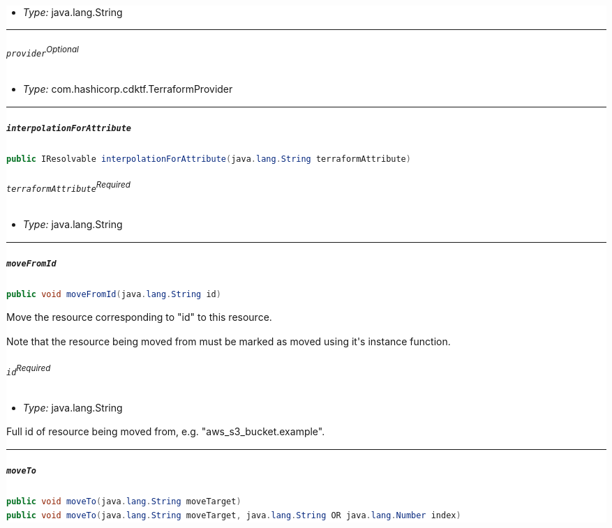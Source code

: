 - *Type:* java.lang.String

---

###### `provider`<sup>Optional</sup> <a name="provider" id="@cdktf/provider-opentelekomcloud.computeInstanceV2.ComputeInstanceV2.importFrom.parameter.provider"></a>

- *Type:* com.hashicorp.cdktf.TerraformProvider

---

##### `interpolationForAttribute` <a name="interpolationForAttribute" id="@cdktf/provider-opentelekomcloud.computeInstanceV2.ComputeInstanceV2.interpolationForAttribute"></a>

```java
public IResolvable interpolationForAttribute(java.lang.String terraformAttribute)
```

###### `terraformAttribute`<sup>Required</sup> <a name="terraformAttribute" id="@cdktf/provider-opentelekomcloud.computeInstanceV2.ComputeInstanceV2.interpolationForAttribute.parameter.terraformAttribute"></a>

- *Type:* java.lang.String

---

##### `moveFromId` <a name="moveFromId" id="@cdktf/provider-opentelekomcloud.computeInstanceV2.ComputeInstanceV2.moveFromId"></a>

```java
public void moveFromId(java.lang.String id)
```

Move the resource corresponding to "id" to this resource.

Note that the resource being moved from must be marked as moved using it's instance function.

###### `id`<sup>Required</sup> <a name="id" id="@cdktf/provider-opentelekomcloud.computeInstanceV2.ComputeInstanceV2.moveFromId.parameter.id"></a>

- *Type:* java.lang.String

Full id of resource being moved from, e.g. "aws_s3_bucket.example".

---

##### `moveTo` <a name="moveTo" id="@cdktf/provider-opentelekomcloud.computeInstanceV2.ComputeInstanceV2.moveTo"></a>

```java
public void moveTo(java.lang.String moveTarget)
public void moveTo(java.lang.String moveTarget, java.lang.String OR java.lang.Number index)
```
